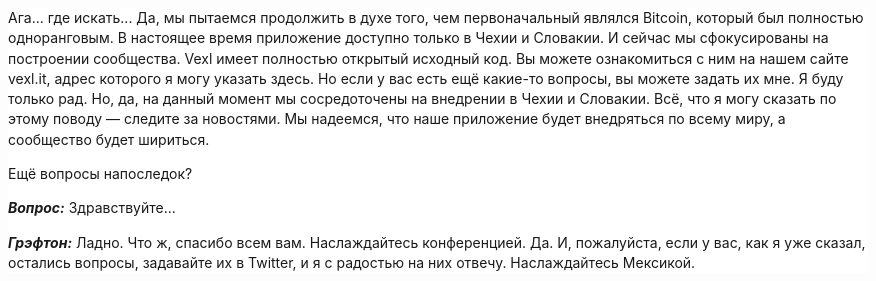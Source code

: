 Ага... где искать... Да, мы пытаемся продолжить в духе того, чем первоначальный являлся Bitcoin, который был полностью одноранговым. В настоящее время приложение доступно только в Чехии и Словакии. И сейчас мы сфокусированы на построении сообщества. Vexl имеет полностью открытый исходный код. Вы можете ознакомиться с ним на нашем сайте vexl.it, адрес которого я могу указать здесь. Но если у вас есть ещё какие-то вопросы, вы можете задать их мне. Я буду только рад. Но, да, на данный момент мы сосредоточены на внедрении в Чехии и Словакии. Всё, что я могу сказать по этому поводу — следите за новостями. Мы надеемся, что наше приложение будет внедряться по всему миру, а сообщество будет шириться.

Ещё вопросы напоследок?

_**Вопрос:**_ Здравствуйте...

_**Грэфтон:**_ Ладно. Что ж, спасибо всем вам. Наслаждайтесь конференцией. Да. И, пожалуйста, если у вас, как я уже сказал, остались вопросы, задавайте их в Twitter, и я с радостью на них отвечу. Наслаждайтесь Мексикой.
